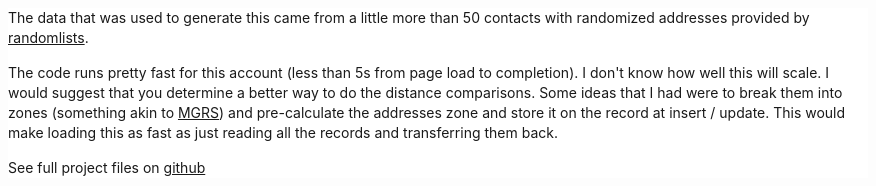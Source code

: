 The data that was used to generate this came from a little more than 50 contacts with randomized addresses provided by [randomlists](https://www.randomlists.com/random-addresses).

The code runs pretty fast for this account (less than 5s from page load to completion).  I don't know how well this will scale.  I would suggest that you determine a better way to do the distance comparisons.  Some ideas that I had were to break them into zones (something akin to [MGRS](https://en.wikipedia.org/wiki/Military_grid_reference_system)) and pre-calculate the addresses zone and store it on the record at insert / update.  This would make loading this as fast as just reading all the records and transferring them back.

See full project files on [github](https://github.com/pcon/SalesforceApps/tree/master/heatmap)